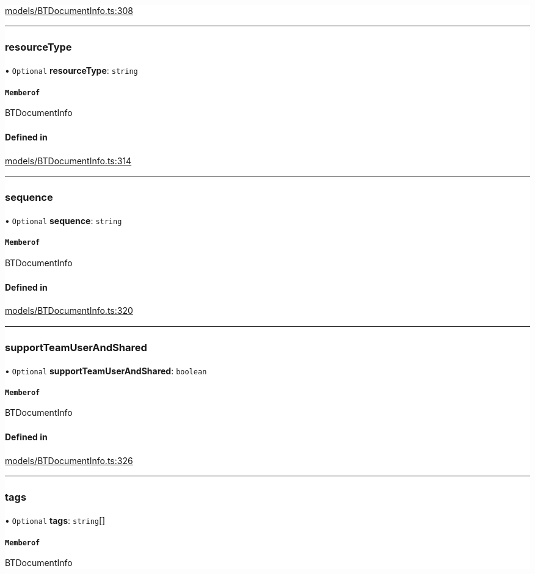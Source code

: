 [models/BTDocumentInfo.ts:308](https://github.com/toebes/onshape-typescript-fetch/blob/3e11ae1/models/BTDocumentInfo.ts#L308)

___

### resourceType

• `Optional` **resourceType**: `string`

**`Memberof`**

BTDocumentInfo

#### Defined in

[models/BTDocumentInfo.ts:314](https://github.com/toebes/onshape-typescript-fetch/blob/3e11ae1/models/BTDocumentInfo.ts#L314)

___

### sequence

• `Optional` **sequence**: `string`

**`Memberof`**

BTDocumentInfo

#### Defined in

[models/BTDocumentInfo.ts:320](https://github.com/toebes/onshape-typescript-fetch/blob/3e11ae1/models/BTDocumentInfo.ts#L320)

___

### supportTeamUserAndShared

• `Optional` **supportTeamUserAndShared**: `boolean`

**`Memberof`**

BTDocumentInfo

#### Defined in

[models/BTDocumentInfo.ts:326](https://github.com/toebes/onshape-typescript-fetch/blob/3e11ae1/models/BTDocumentInfo.ts#L326)

___

### tags

• `Optional` **tags**: `string`[]

**`Memberof`**

BTDocumentInfo
